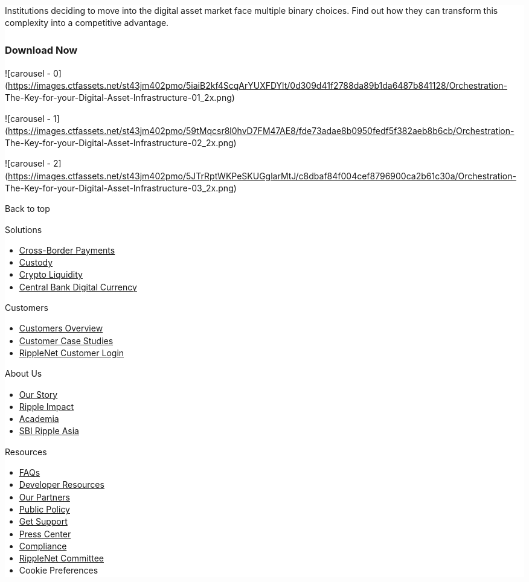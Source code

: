 Institutions deciding to move into the digital asset market face multiple
binary choices. Find out how they can transform this complexity into a
competitive advantage.

  

### Download Now

![carousel -
0](https://images.ctfassets.net/st43jm402pmo/5iaiB2kf4ScqArYUXFDYlt/0d309d41f2788da89b1da6487b841128/Orchestration-
The-Key-for-your-Digital-Asset-Infrastructure-01_2x.png)

![carousel -
1](https://images.ctfassets.net/st43jm402pmo/59tMqcsr8l0hvD7FM47AE8/fde73adae8b0950fedf5f382aeb8b6cb/Orchestration-
The-Key-for-your-Digital-Asset-Infrastructure-02_2x.png)

![carousel -
2](https://images.ctfassets.net/st43jm402pmo/5JTrRptWKPeSKUGglarMtJ/c8dbaf84f004cef8796900ca2b61c30a/Orchestration-
The-Key-for-your-Digital-Asset-Infrastructure-03_2x.png)

Back to top

Solutions

  * [Cross-Border Payments](/solutions/cross-border-payments/)
  * [Custody](/solutions/digital-asset-custody/)
  * [Crypto Liquidity](/solutions/crypto-liquidity/)
  * [Central Bank Digital Currency](/solutions/central-bank-digital-currency/)

Customers

  * [Customers Overview](/customers/)
  * [Customer Case Studies](/customer-case-study/)
  * [RippleNet Customer Login](https://services.ripplenet.com/)

About Us

  * [Our Story](/company/)
  * [Ripple Impact](/impact/)
  * [Academia](/impact/ubri/)
  * [SBI Ripple Asia](/company/sbi-ripple-asia/)

Resources

  * [FAQs](/faq/)
  * [Developer Resources](/developer-resources/)
  * [Our Partners](/partners/)
  * [Public Policy](/public-policy/)
  * [Get Support](/contact/)
  * [Press Center](/press-releases/)
  * [Compliance](/legal/compliance/)
  * [RippleNet Committee](/ripplenet-committee/)
  * Cookie Preferences
